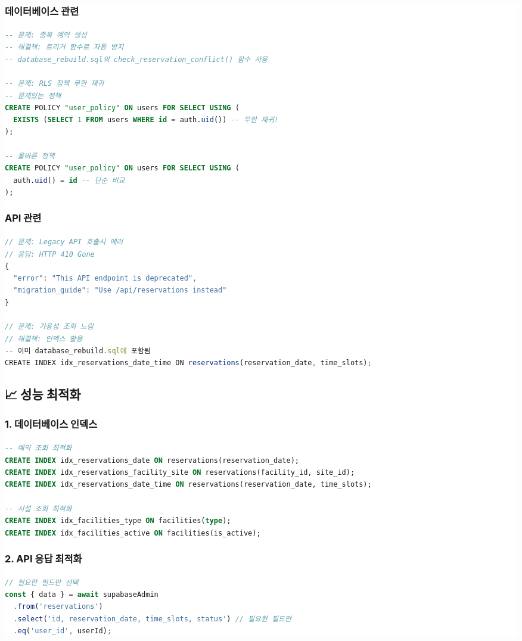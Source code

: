 ### 데이터베이스 관련
```sql
-- 문제: 중복 예약 생성
-- 해결책: 트리거 함수로 자동 방지
-- database_rebuild.sql의 check_reservation_conflict() 함수 사용

-- 문제: RLS 정책 무한 재귀
-- 문제있는 정책
CREATE POLICY "user_policy" ON users FOR SELECT USING (
  EXISTS (SELECT 1 FROM users WHERE id = auth.uid()) -- 무한 재귀!
);

-- 올바른 정책
CREATE POLICY "user_policy" ON users FOR SELECT USING (
  auth.uid() = id -- 단순 비교
);
```

### API 관련
```javascript
// 문제: Legacy API 호출시 에러
// 응답: HTTP 410 Gone
{
  "error": "This API endpoint is deprecated",
  "migration_guide": "Use /api/reservations instead"
}

// 문제: 가용성 조회 느림
// 해결책: 인덱스 활용
-- 이미 database_rebuild.sql에 포함됨
CREATE INDEX idx_reservations_date_time ON reservations(reservation_date, time_slots);
```

## 📈 성능 최적화

### 1. 데이터베이스 인덱스
```sql
-- 예약 조회 최적화
CREATE INDEX idx_reservations_date ON reservations(reservation_date);
CREATE INDEX idx_reservations_facility_site ON reservations(facility_id, site_id);
CREATE INDEX idx_reservations_date_time ON reservations(reservation_date, time_slots);

-- 시설 조회 최적화
CREATE INDEX idx_facilities_type ON facilities(type);
CREATE INDEX idx_facilities_active ON facilities(is_active);
```

### 2. API 응답 최적화
```typescript
// 필요한 필드만 선택
const { data } = await supabaseAdmin
  .from('reservations')
  .select('id, reservation_date, time_slots, status') // 필요한 필드만
  .eq('user_id', userId);
```
